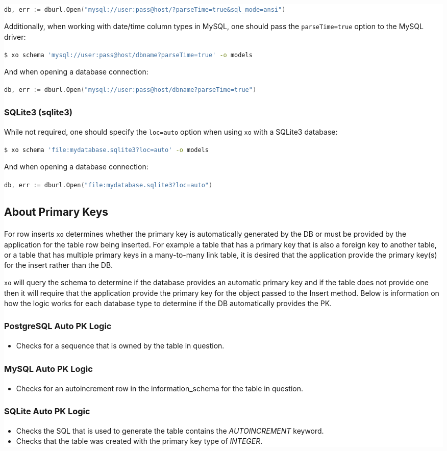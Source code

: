 ```go
db, err := dburl.Open("mysql://user:pass@host/?parseTime=true&sql_mode=ansi")
```

Additionally, when working with date/time column types in MySQL, one should
pass the `parseTime=true` option to the MySQL driver:

```sh
$ xo schema 'mysql://user:pass@host/dbname?parseTime=true' -o models
```

And when opening a database connection:

```go
db, err := dburl.Open("mysql://user:pass@host/dbname?parseTime=true")
```

### SQLite3 (sqlite3)

While not required, one should specify the `loc=auto` option when using `xo`
with a SQLite3 database:

```sh
$ xo schema 'file:mydatabase.sqlite3?loc=auto' -o models
```

And when opening a database connection:

```go
db, err := dburl.Open("file:mydatabase.sqlite3?loc=auto")
```
## About Primary Keys
For row inserts `xo` determines whether the primary key is
automatically generated by the DB or must be provided by the application for the
table row being inserted. For example a table that has a primary key that is
also a foreign key to another table, or a table that has multiple primary keys
in a many-to-many link table, it is desired that the application provide the
primary key(s) for the insert rather than the DB.

`xo` will query the schema to determine if the database provides an automatic
primary key and if the table does not provide one then it will require that the
application provide the primary key for the object passed to the Insert method.
Below is information on how the logic works for each database type to determine
if the DB automatically provides the PK.

### PostgreSQL Auto PK Logic
* Checks for a sequence that is owned by the table in question.

### MySQL Auto PK Logic
* Checks for an autoincrement row in the information_schema for the table in
  question.

### SQLite Auto PK Logic
* Checks the SQL that is used to generate the table contains
the *AUTOINCREMENT* keyword.
* Checks that the table was created with the primary key type of *INTEGER*.
